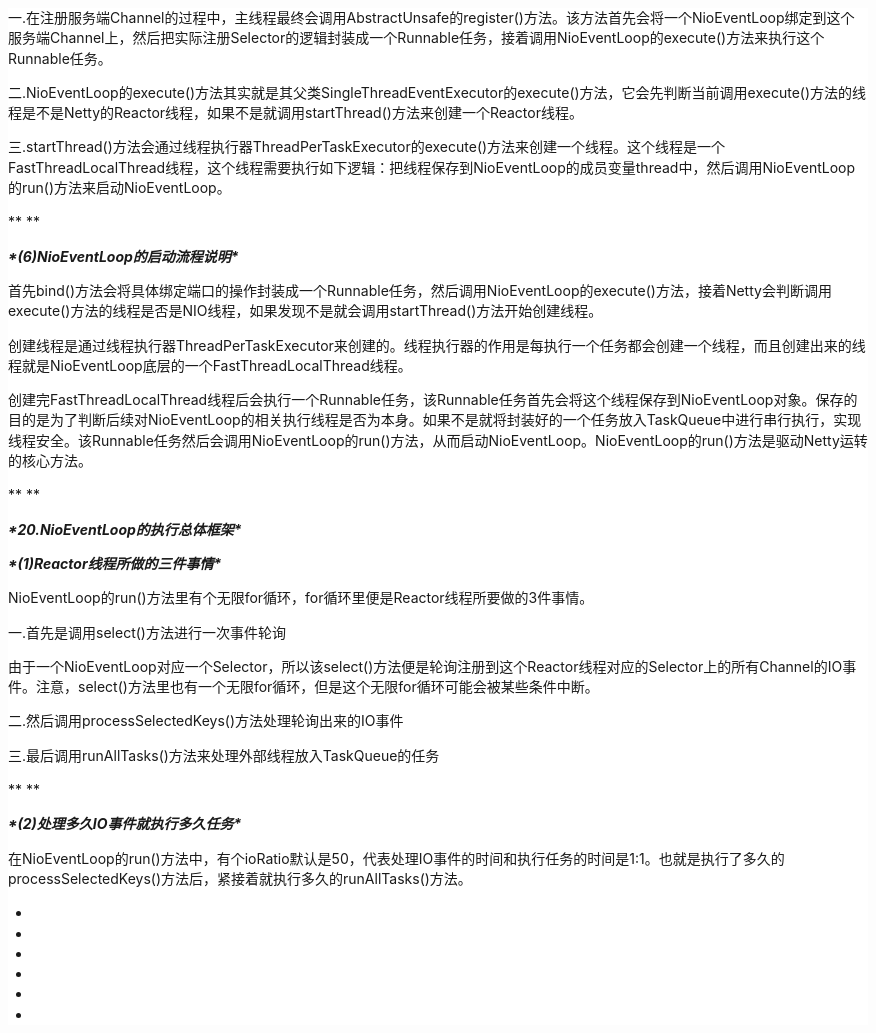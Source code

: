 一.在注册服务端Channel的过程中，主线程最终会调用AbstractUnsafe的register()方法。该方法首先会将一个NioEventLoop绑定到这个服务端Channel上，然后把实际注册Selector的逻辑封装成一个Runnable任务，接着调用NioEventLoop的execute()方法来执行这个Runnable任务。



二.NioEventLoop的execute()方法其实就是其父类SingleThreadEventExecutor的execute()方法，它会先判断当前调用execute()方法的线程是不是Netty的Reactor线程，如果不是就调用startThread()方法来创建一个Reactor线程。



三.startThread()方法会通过线程执行器ThreadPerTaskExecutor的execute()方法来创建一个线程。这个线程是一个FastThreadLocalThread线程，这个线程需要执行如下逻辑：把线程保存到NioEventLoop的成员变量thread中，然后调用NioEventLoop的run()方法来启动NioEventLoop。

**
**

***\*(6)NioEventLoop的启动流程说明\****

首先bind()方法会将具体绑定端口的操作封装成一个Runnable任务，然后调用NioEventLoop的execute()方法，接着Netty会判断调用execute()方法的线程是否是NIO线程，如果发现不是就会调用startThread()方法开始创建线程。



创建线程是通过线程执行器ThreadPerTaskExecutor来创建的。线程执行器的作用是每执行一个任务都会创建一个线程，而且创建出来的线程就是NioEventLoop底层的一个FastThreadLocalThread线程。



创建完FastThreadLocalThread线程后会执行一个Runnable任务，该Runnable任务首先会将这个线程保存到NioEventLoop对象。保存的目的是为了判断后续对NioEventLoop的相关执行线程是否为本身。如果不是就将封装好的一个任务放入TaskQueue中进行串行执行，实现线程安全。该Runnable任务然后会调用NioEventLoop的run()方法，从而启动NioEventLoop。NioEventLoop的run()方法是驱动Netty运转的核心方法。

**
**

***\*20.NioEventLoop的执行总体框架\****

***\*(1)Reactor线程所做的三件事情\****

NioEventLoop的run()方法里有个无限for循环，for循环里便是Reactor线程所要做的3件事情。



一.首先是调用select()方法进行一次事件轮询

由于一个NioEventLoop对应一个Selector，所以该select()方法便是轮询注册到这个Reactor线程对应的Selector上的所有Channel的IO事件。注意，select()方法里也有一个无限for循环，但是这个无限for循环可能会被某些条件中断。

二.然后调用processSelectedKeys()方法处理轮询出来的IO事件

三.最后调用runAllTasks()方法来处理外部线程放入TaskQueue的任务

**
**

***\*(2)处理多久IO事件就执行多久任务\****

在NioEventLoop的run()方法中，有个ioRatio默认是50，代表处理IO事件的时间和执行任务的时间是1:1。也就是执行了多久的processSelectedKeys()方法后，紧接着就执行多久的runAllTasks()方法。



- 
- 
- 
- 
- 
- 
